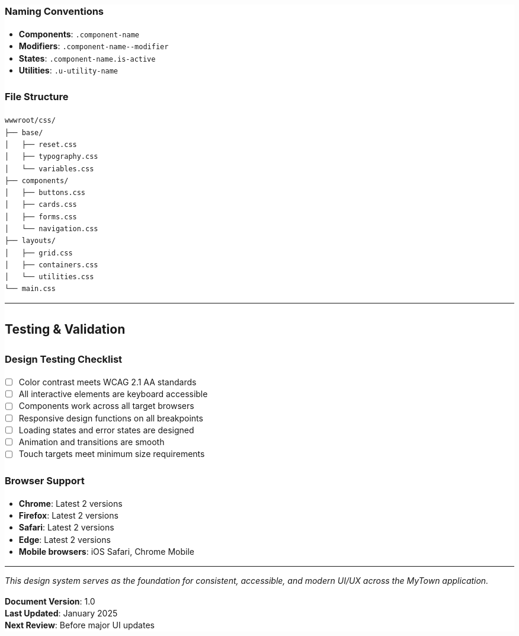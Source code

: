 ### Naming Conventions
- **Components**: `.component-name`
- **Modifiers**: `.component-name--modifier`
- **States**: `.component-name.is-active`
- **Utilities**: `.u-utility-name`

### File Structure
```
wwwroot/css/
├── base/
│   ├── reset.css
│   ├── typography.css
│   └── variables.css
├── components/
│   ├── buttons.css
│   ├── cards.css
│   ├── forms.css
│   └── navigation.css
├── layouts/
│   ├── grid.css
│   ├── containers.css
│   └── utilities.css
└── main.css
```

---

## Testing & Validation

### Design Testing Checklist
- [ ] Color contrast meets WCAG 2.1 AA standards
- [ ] All interactive elements are keyboard accessible
- [ ] Components work across all target browsers
- [ ] Responsive design functions on all breakpoints
- [ ] Loading states and error states are designed
- [ ] Animation and transitions are smooth
- [ ] Touch targets meet minimum size requirements

### Browser Support
- **Chrome**: Latest 2 versions
- **Firefox**: Latest 2 versions
- **Safari**: Latest 2 versions
- **Edge**: Latest 2 versions
- **Mobile browsers**: iOS Safari, Chrome Mobile

---

*This design system serves as the foundation for consistent, accessible, and modern UI/UX across the MyTown application.*

**Document Version**: 1.0  
**Last Updated**: January 2025  
**Next Review**: Before major UI updates 